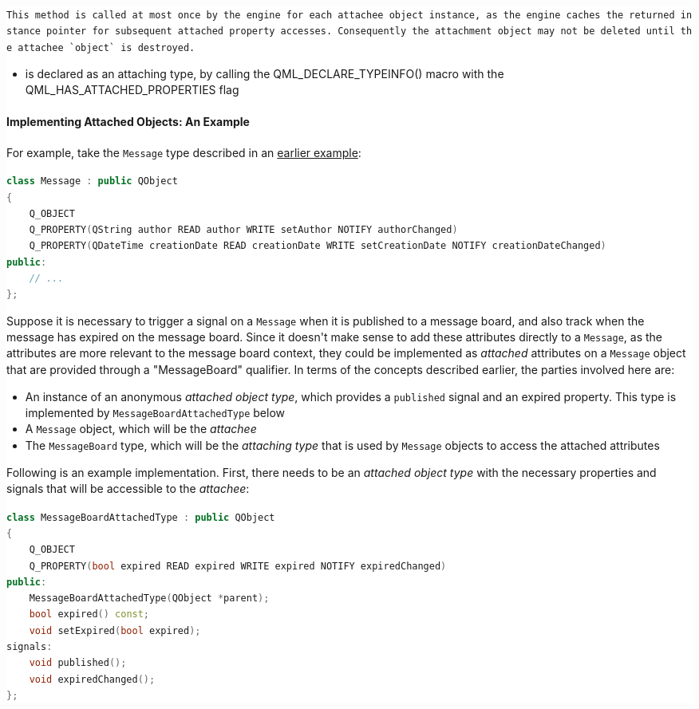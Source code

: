     This method is called at most once by the engine for each attachee object instance, as the engine caches the returned instance pointer for subsequent attached property accesses. Consequently the attachment object may not be deleted until the attachee `object` is destroyed.

-   is declared as an attaching type, by calling the QML\_DECLARE\_TYPEINFO() macro with the QML\_HAS\_ATTACHED\_PROPERTIES flag

<span id="implementing-attached-objects-an-example"></span>
#### Implementing Attached Objects: An Example

For example, take the `Message` type described in an [earlier example](#registering-an-instantiable-object-type):

``` cpp
class Message : public QObject
{
    Q_OBJECT
    Q_PROPERTY(QString author READ author WRITE setAuthor NOTIFY authorChanged)
    Q_PROPERTY(QDateTime creationDate READ creationDate WRITE setCreationDate NOTIFY creationDateChanged)
public:
    // ...
};
```

Suppose it is necessary to trigger a signal on a `Message` when it is published to a message board, and also track when the message has expired on the message board. Since it doesn't make sense to add these attributes directly to a `Message`, as the attributes are more relevant to the message board context, they could be implemented as *attached* attributes on a `Message` object that are provided through a "MessageBoard" qualifier. In terms of the concepts described earlier, the parties involved here are:

-   An instance of an anonymous *attached object type*, which provides a `published` signal and an expired property. This type is implemented by `MessageBoardAttachedType` below
-   A `Message` object, which will be the *attachee*
-   The `MessageBoard` type, which will be the *attaching type* that is used by `Message` objects to access the attached attributes

Following is an example implementation. First, there needs to be an *attached object type* with the necessary properties and signals that will be accessible to the *attachee*:

``` cpp
class MessageBoardAttachedType : public QObject
{
    Q_OBJECT
    Q_PROPERTY(bool expired READ expired WRITE expired NOTIFY expiredChanged)
public:
    MessageBoardAttachedType(QObject *parent);
    bool expired() const;
    void setExpired(bool expired);
signals:
    void published();
    void expiredChanged();
};
```
